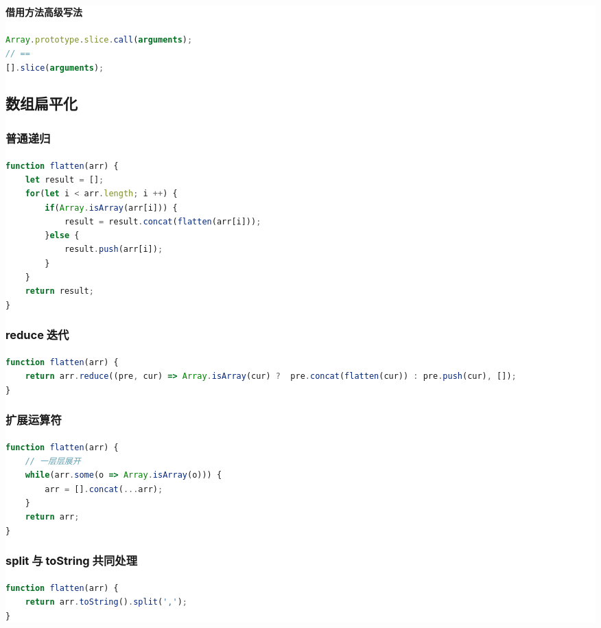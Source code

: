 #### 借用方法高级写法

```js
Array.prototype.slice.call(arguments);
// ==
[].slice(arguments);
```



## 数组扁平化

### 普通递归

```js
function flatten(arr) {
    let result = [];
    for(let i < arr.length; i ++) {
		if(Array.isArray(arr[i])) {
            result = result.concat(flatten(arr[i]));
        }else {
            result.push(arr[i]);
        }	
    }
    return result;
}
```

### reduce 迭代

```js
function flatten(arr) {
    return arr.reduce((pre, cur) => Array.isArray(cur) ?  pre.concat(flatten(cur)) : pre.push(cur), []);
}
```

### 扩展运算符

```js
function flatten(arr) {
    // 一层层展开
    while(arr.some(o => Array.isArray(o))) {
        arr = [].concat(...arr);
    }
    return arr;
}
```

### split 与 toString 共同处理

```js
function flatten(arr) {
    return arr.toString().split(',');
}
```
